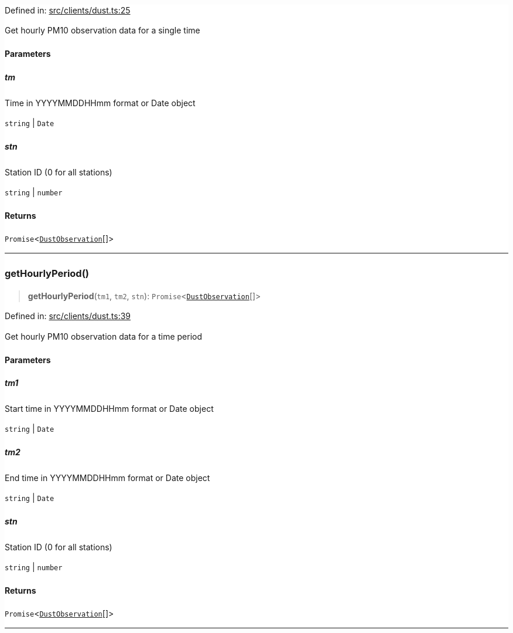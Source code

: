 Defined in: [src/clients/dust.ts:25](https://github.com/appleparan/kma-mcp/blob/d76825d83b398a574a6e9215caa9b03d62b638c4/typescript/src/clients/dust.ts#L25)

Get hourly PM10 observation data for a single time

#### Parameters

##### tm

Time in YYYYMMDDHHmm format or Date object

`string` | `Date`

##### stn

Station ID (0 for all stations)

`string` | `number`

#### Returns

`Promise`\<[`DustObservation`](../interfaces/DustObservation.md)[]\>

***

### getHourlyPeriod()

> **getHourlyPeriod**(`tm1`, `tm2`, `stn`): `Promise`\<[`DustObservation`](../interfaces/DustObservation.md)[]\>

Defined in: [src/clients/dust.ts:39](https://github.com/appleparan/kma-mcp/blob/d76825d83b398a574a6e9215caa9b03d62b638c4/typescript/src/clients/dust.ts#L39)

Get hourly PM10 observation data for a time period

#### Parameters

##### tm1

Start time in YYYYMMDDHHmm format or Date object

`string` | `Date`

##### tm2

End time in YYYYMMDDHHmm format or Date object

`string` | `Date`

##### stn

Station ID (0 for all stations)

`string` | `number`

#### Returns

`Promise`\<[`DustObservation`](../interfaces/DustObservation.md)[]\>

***
